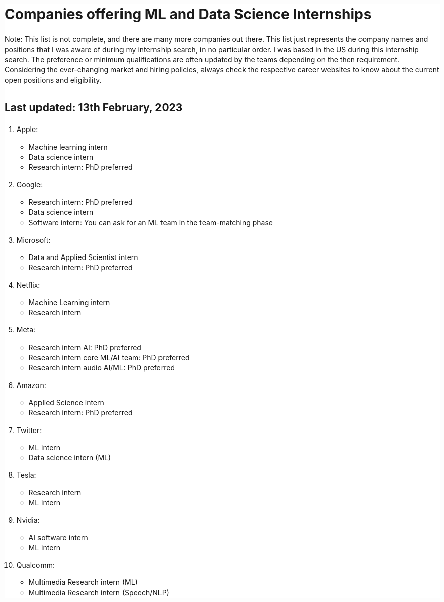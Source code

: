 # Companies offering ML and Data Science Internships

Note: This list is not complete, and there are many more companies out there. This list just represents the company names and positions that I was aware of during my internship search, in no particular order. I was based in the US during this internship search. The preference or minimum qualifications are often updated by the teams depending on the then requirement. Considering the ever-changing market and hiring policies, always check the respective career websites to know about the current open positions and eligibility.

Last updated: 13th February, 2023
---

1. Apple:
    - Machine learning intern
    - Data science intern
    - Research intern: PhD preferred

2. Google:
    - Research intern: PhD preferred
    - Data science intern
    - Software intern: You can ask for an ML team in the team-matching phase

3. Microsoft:
    - Data and Applied Scientist intern
    - Research intern: PhD preferred

4. Netflix:
    - Machine Learning intern
    - Research intern

5. Meta:
    - Research intern AI: PhD preferred
    - Research intern core ML/AI team: PhD preferred
    - Research intern audio AI/ML: PhD preferred

6. Amazon:
    - Applied Science intern
    - Research intern: PhD preferred

7. Twitter:
    - ML intern
    - Data science intern (ML)

8. Tesla:
    - Research intern
    - ML intern

9. Nvidia:
    - AI software intern
    - ML intern

10. Qualcomm:
    - Multimedia Research intern (ML)
    - Multimedia Research intern (Speech/NLP)
